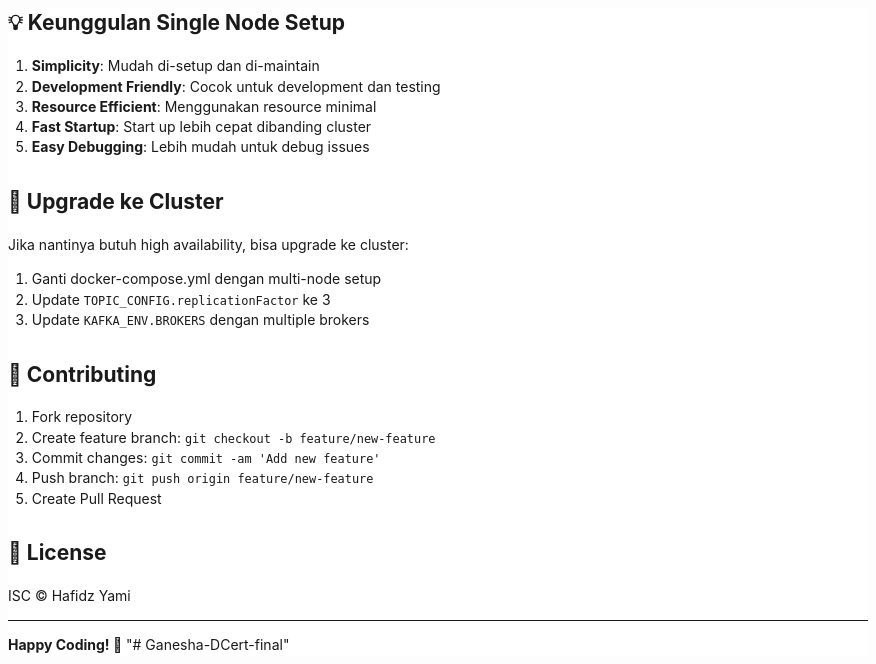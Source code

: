 ## 💡 Keunggulan Single Node Setup

1. **Simplicity**: Mudah di-setup dan di-maintain
2. **Development Friendly**: Cocok untuk development dan testing
3. **Resource Efficient**: Menggunakan resource minimal
4. **Fast Startup**: Start up lebih cepat dibanding cluster
5. **Easy Debugging**: Lebih mudah untuk debug issues

## 🔄 Upgrade ke Cluster

Jika nantinya butuh high availability, bisa upgrade ke cluster:

1. Ganti docker-compose.yml dengan multi-node setup
2. Update `TOPIC_CONFIG.replicationFactor` ke 3
3. Update `KAFKA_ENV.BROKERS` dengan multiple brokers

## 🤝 Contributing

1. Fork repository
2. Create feature branch: `git checkout -b feature/new-feature`
3. Commit changes: `git commit -am 'Add new feature'`
4. Push branch: `git push origin feature/new-feature`
5. Create Pull Request

## 📄 License

ISC © Hafidz Yami

---

**Happy Coding! 🚀**
"# Ganesha-DCert-final" 
